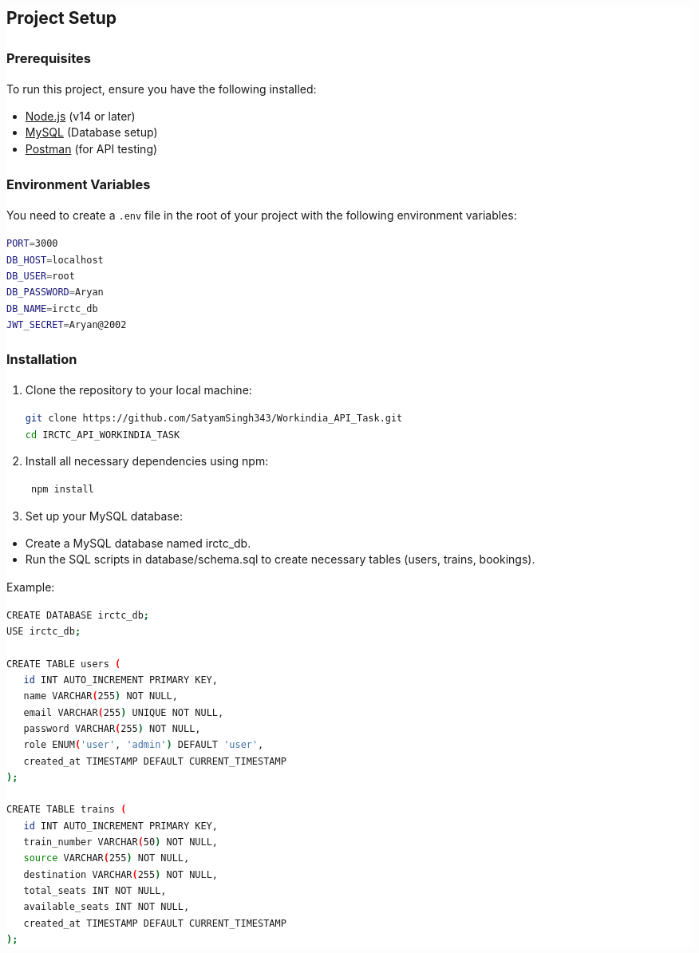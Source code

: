 
## Project Setup

### Prerequisites

To run this project, ensure you have the following installed:

- [Node.js](https://nodejs.org/en/) (v14 or later)
- [MySQL](https://www.mysql.com/) (Database setup)
- [Postman](https://www.postman.com/) (for API testing)

### Environment Variables

You need to create a `.env` file in the root of your project with the following environment variables:

```bash
PORT=3000
DB_HOST=localhost
DB_USER=root
DB_PASSWORD=Aryan
DB_NAME=irctc_db
JWT_SECRET=Aryan@2002
```

### Installation

1. Clone the repository to your local machine:
   ```bash
   git clone https://github.com/SatyamSingh343/Workindia_API_Task.git
   cd IRCTC_API_WORKINDIA_TASK
   ```
2. Install all necessary dependencies using npm:

   ```bash
    npm install
   ```

3. Set up your MySQL database:

- Create a MySQL database named irctc_db.
- Run the SQL scripts in database/schema.sql to create necessary tables (users, trains, bookings).

Example:

```bash
CREATE DATABASE irctc_db;
USE irctc_db;

CREATE TABLE users (
   id INT AUTO_INCREMENT PRIMARY KEY,
   name VARCHAR(255) NOT NULL,
   email VARCHAR(255) UNIQUE NOT NULL,
   password VARCHAR(255) NOT NULL,
   role ENUM('user', 'admin') DEFAULT 'user',
   created_at TIMESTAMP DEFAULT CURRENT_TIMESTAMP
);

CREATE TABLE trains (
   id INT AUTO_INCREMENT PRIMARY KEY,
   train_number VARCHAR(50) NOT NULL,
   source VARCHAR(255) NOT NULL,
   destination VARCHAR(255) NOT NULL,
   total_seats INT NOT NULL,
   available_seats INT NOT NULL,
   created_at TIMESTAMP DEFAULT CURRENT_TIMESTAMP
);

```